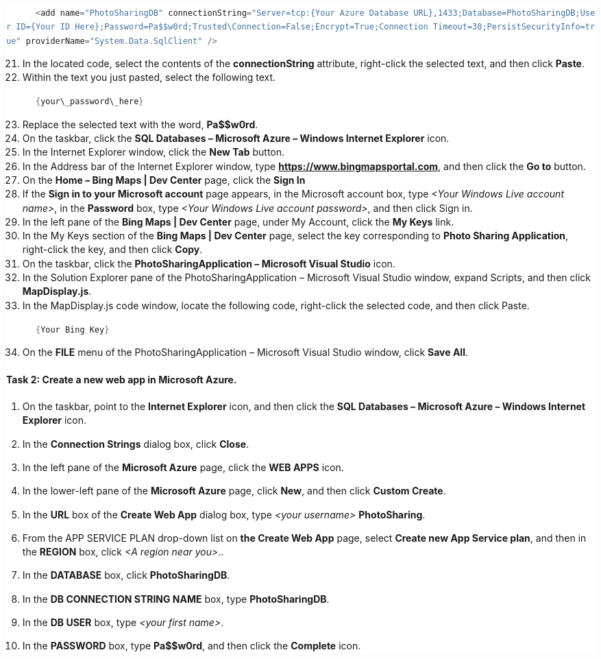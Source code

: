   ```cs
        <add name="PhotoSharingDB" connectionString="Server=tcp:{Your Azure Database URL},1433;Database=PhotoSharingDB;User ID={Your ID Here};Password=Pa$$w0rd;Trusted\Connection=False;Encrypt=True;Connection Timeout=30;PersistSecurityInfo=true" providerName="System.Data.SqlClient" />
```
21. In the located code, select the contents of the **connectionString** attribute, right-click the selected text, and then click **Paste**.
22. Within the text you just pasted, select the following text.

  ```cs
		{your\_password\_here}
```
23. Replace the selected text with the word, **Pa$$w0rd**.
24. On the taskbar, click the **SQL Databases – Microsoft Azure – Windows Internet Explorer** icon.
25. In the Internet Explorer window, click the **New Tab** button.
26. In the Address bar of the Internet Explorer window, type **https://www.bingmapsportal.com**, and then click the **Go to** button.
27. On the **Home – Bing Maps | Dev Center** page, click the **Sign In**
28. If the **Sign in to your Microsoft account** page appears, in the Microsoft account box, type _&lt;Your Windows Live account name&gt;_, in the **Password** box, type _&lt;Your Windows Live account password&gt;_, and then click Sign in.
29. In the left pane of the **Bing Maps | Dev Center** page, under My Account, click the **My Keys** link.
30. In the My Keys section of the **Bing Maps | Dev Center** page, select the key corresponding to **Photo Sharing Application**, right-click the key, and then click **Copy**.
31. On the taskbar, click the **PhotoSharingApplication – Microsoft Visual Studio** icon.
32. In the Solution Explorer pane of the PhotoSharingApplication – Microsoft Visual Studio window, expand Scripts, and then click **MapDisplay.js**.
33. In the MapDisplay.js code window, locate the following code, right-click the selected code, and then click Paste.

  ```cs
		{Your Bing Key}
```
34. On the **FILE** menu of the PhotoSharingApplication – Microsoft Visual Studio window, click **Save All**.

#### Task 2: Create a new web app in Microsoft Azure.

1. On the taskbar, point to the **Internet Explorer** icon, and then click the **SQL Databases – Microsoft Azure – Windows Internet Explorer** icon.

2. In the **Connection Strings** dialog box, click **Close**.
3. In the left pane of the **Microsoft Azure** page, click the **WEB APPS** icon.
4. In the lower-left pane of the **Microsoft Azure** page, click **New**, and then click **Custom Create**.
5. In the **URL** box of the **Create Web App** dialog box, type _&lt;your username&gt;_ **PhotoSharing**.
6. From the APP SERVICE PLAN drop-down list on **the Create Web App** page, select **Create new App Service plan**, and then in the **REGION** box, click _&lt;A region near you&gt;_..
7. In the **DATABASE** box, click **PhotoSharingDB**.
8. In the **DB CONNECTION STRING NAME** box, type **PhotoSharingDB**.
9. In the **DB USER** box, type _&lt;your first name&gt;_.
10. In the **PASSWORD** box, type **Pa$$w0rd**, and then click the **Complete** icon.
